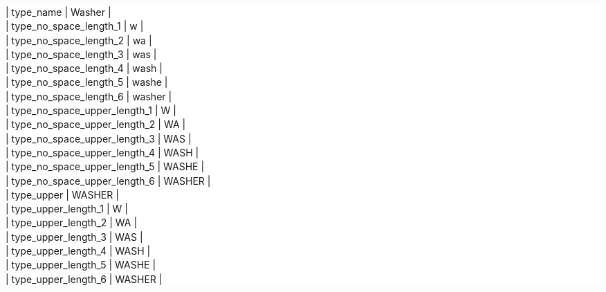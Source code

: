 | type_name | Washer |  
| type_no_space_length_1 | w |  
| type_no_space_length_2 | wa |  
| type_no_space_length_3 | was |  
| type_no_space_length_4 | wash |  
| type_no_space_length_5 | washe |  
| type_no_space_length_6 | washer |  
| type_no_space_upper_length_1 | W |  
| type_no_space_upper_length_2 | WA |  
| type_no_space_upper_length_3 | WAS |  
| type_no_space_upper_length_4 | WASH |  
| type_no_space_upper_length_5 | WASHE |  
| type_no_space_upper_length_6 | WASHER |  
| type_upper | WASHER |  
| type_upper_length_1 | W |  
| type_upper_length_2 | WA |  
| type_upper_length_3 | WAS |  
| type_upper_length_4 | WASH |  
| type_upper_length_5 | WASHE |  
| type_upper_length_6 | WASHER |  
